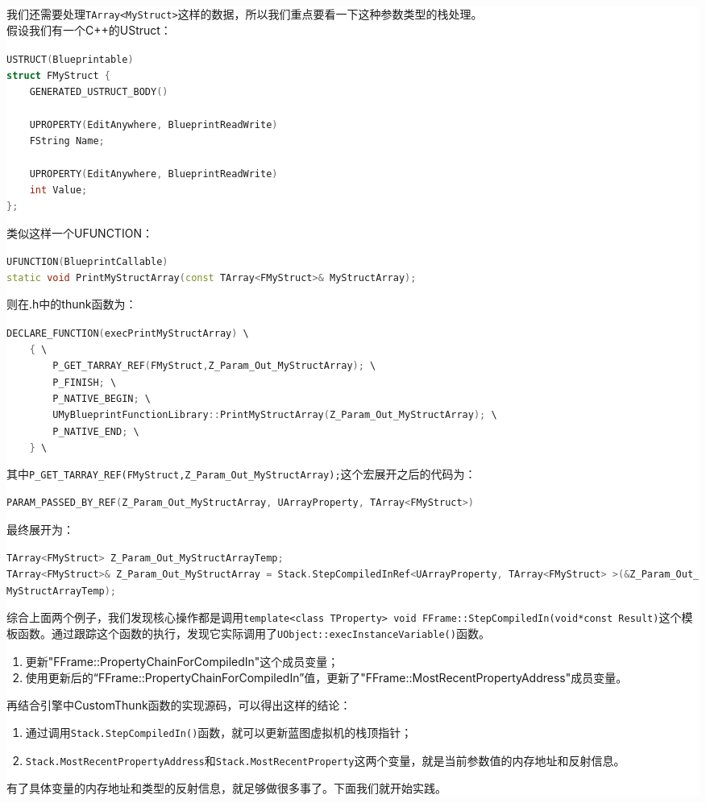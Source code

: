 我们还需要处理`TArray<MyStruct>`这样的数据，所以我们重点要看一下这种参数类型的栈处理。  
假设我们有一个C++的UStruct：

``` cpp
USTRUCT(Blueprintable)
struct FMyStruct {
	GENERATED_USTRUCT_BODY()

	UPROPERTY(EditAnywhere, BlueprintReadWrite)
	FString Name;

	UPROPERTY(EditAnywhere, BlueprintReadWrite)
	int Value;
};
```
类似这样一个UFUNCTION：
``` cpp
UFUNCTION(BlueprintCallable)
static void PrintMyStructArray(const TArray<FMyStruct>& MyStructArray);
```
则在.h中的thunk函数为：
``` cpp
DECLARE_FUNCTION(execPrintMyStructArray) \
	{ \
		P_GET_TARRAY_REF(FMyStruct,Z_Param_Out_MyStructArray); \
		P_FINISH; \
		P_NATIVE_BEGIN; \
		UMyBlueprintFunctionLibrary::PrintMyStructArray(Z_Param_Out_MyStructArray); \
		P_NATIVE_END; \
	} \
```
其中`P_GET_TARRAY_REF(FMyStruct,Z_Param_Out_MyStructArray);`这个宏展开之后的代码为：
``` cpp
PARAM_PASSED_BY_REF(Z_Param_Out_MyStructArray, UArrayProperty, TArray<FMyStruct>)
```
最终展开为：
``` cpp
TArray<FMyStruct> Z_Param_Out_MyStructArrayTemp;
TArray<FMyStruct>& Z_Param_Out_MyStructArray = Stack.StepCompiledInRef<UArrayProperty, TArray<FMyStruct> >(&Z_Param_Out_MyStructArrayTemp);
```

综合上面两个例子，我们发现核心操作都是调用`template<class TProperty> void FFrame::StepCompiledIn(void*const Result)`这个模板函数。通过跟踪这个函数的执行，发现它实际调用了`UObject::execInstanceVariable()`函数。
1. 更新"FFrame::PropertyChainForCompiledIn"这个成员变量；
2. 使用更新后的“FFrame::PropertyChainForCompiledIn”值，更新了"FFrame::MostRecentPropertyAddress"成员变量。

再结合引擎中CustomThunk函数的实现源码，可以得出这样的结论：

1. 通过调用`Stack.StepCompiledIn()`函数，就可以更新蓝图虚拟机的栈顶指针；

2. `Stack.MostRecentPropertyAddress`和`Stack.MostRecentProperty`这两个变量，就是当前参数值的内存地址和反射信息。
  
有了具体变量的内存地址和类型的反射信息，就足够做很多事了。下面我们就开始实践。


